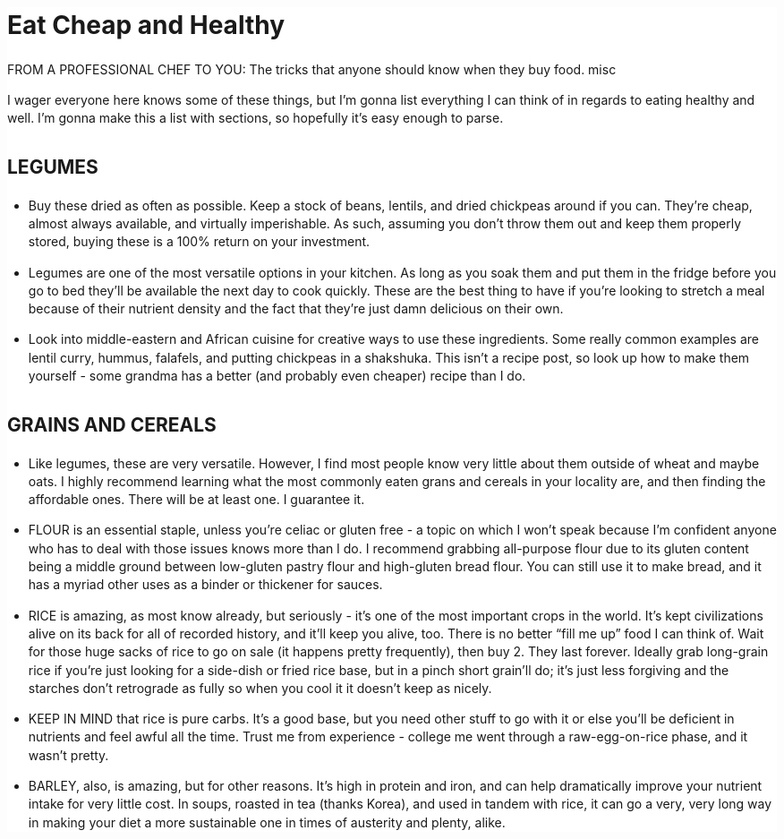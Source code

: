 # Eat Cheap and Healthy

FROM A PROFESSIONAL CHEF TO YOU: The tricks that anyone should know when they buy food.
misc

I wager everyone here knows some of these things, but I’m gonna list everything I can think of in regards to eating healthy and well. I’m gonna make this a list with sections, so hopefully it’s easy enough to parse.

## LEGUMES

- Buy these dried as often as possible. Keep a stock of beans, lentils, and dried chickpeas around if you can. They’re cheap, almost always available, and virtually imperishable. As such, assuming you don’t throw them out and keep them properly stored, buying these is a 100% return on your investment.

- Legumes are one of the most versatile options in your kitchen. As long as you soak them and put them in the fridge before you go to bed they’ll be available the next day to cook quickly. These are the best thing to have if you’re looking to stretch a meal because of their nutrient density and the fact that they’re just damn delicious on their own.

- Look into middle-eastern and African cuisine for creative ways to use these ingredients. Some really common examples are lentil curry, hummus, falafels, and putting chickpeas in a shakshuka. This isn’t a recipe post, so look up how to make them yourself - some grandma has a better (and probably even cheaper) recipe than I do.

## GRAINS AND CEREALS

- Like legumes, these are very versatile. However, I find most people know very little about them outside of wheat and maybe oats. I highly recommend learning what the most commonly eaten grans and cereals in your locality are, and then finding the affordable ones. There will be at least one. I guarantee it.

- FLOUR is an essential staple, unless you’re celiac or gluten free - a topic on which I won’t speak because I’m confident anyone who has to deal with those issues knows more than I do. I recommend grabbing all-purpose flour due to its gluten content being a middle ground between low-gluten pastry flour and high-gluten bread flour. You can still use it to make bread, and it has a myriad other uses as a binder or thickener for sauces.

- RICE is amazing, as most know already, but seriously - it’s one of the most important crops in the world. It’s kept civilizations alive on its back for all of recorded history, and it’ll keep you alive, too. There is no better “fill me up” food I can think of. Wait for those huge sacks of rice to go on sale (it happens pretty frequently), then buy 2. They last forever. Ideally grab long-grain rice if you’re just looking for a side-dish or fried rice base, but in a pinch short grain’ll do; it’s just less forgiving and the starches don’t retrograde as fully so when you cool it it doesn’t keep as nicely.

- KEEP IN MIND that rice is pure carbs. It’s a good base, but you need other stuff to go with it or else you’ll be deficient in nutrients and feel awful all the time. Trust me from experience - college me went through a raw-egg-on-rice phase, and it wasn’t pretty.

- BARLEY, also, is amazing, but for other reasons. It’s high in protein and iron, and can help dramatically improve your nutrient intake for very little cost. In soups, roasted in tea (thanks Korea), and used in tandem with rice, it can go a very, very long way in making your diet a more sustainable one in times of austerity and plenty, alike.
